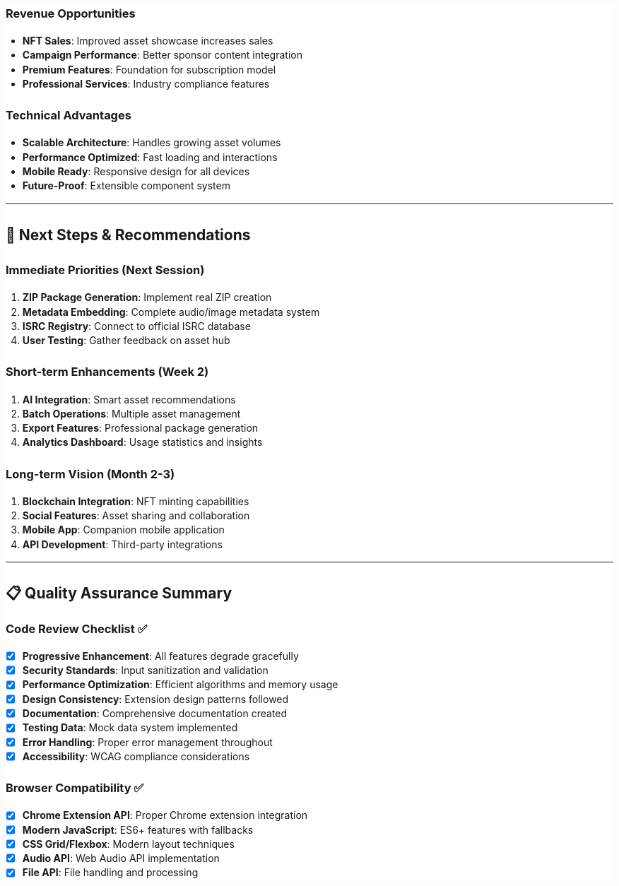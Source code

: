 ### Revenue Opportunities
- **NFT Sales**: Improved asset showcase increases sales
- **Campaign Performance**: Better sponsor content integration
- **Premium Features**: Foundation for subscription model
- **Professional Services**: Industry compliance features

### Technical Advantages
- **Scalable Architecture**: Handles growing asset volumes
- **Performance Optimized**: Fast loading and interactions
- **Mobile Ready**: Responsive design for all devices
- **Future-Proof**: Extensible component system

---

## 🔄 Next Steps & Recommendations

### Immediate Priorities (Next Session)
1. **ZIP Package Generation**: Implement real ZIP creation
2. **Metadata Embedding**: Complete audio/image metadata system
3. **ISRC Registry**: Connect to official ISRC database
4. **User Testing**: Gather feedback on asset hub

### Short-term Enhancements (Week 2)
1. **AI Integration**: Smart asset recommendations
2. **Batch Operations**: Multiple asset management
3. **Export Features**: Professional package generation
4. **Analytics Dashboard**: Usage statistics and insights

### Long-term Vision (Month 2-3)
1. **Blockchain Integration**: NFT minting capabilities
2. **Social Features**: Asset sharing and collaboration
3. **Mobile App**: Companion mobile application
4. **API Development**: Third-party integrations

---

## 📋 Quality Assurance Summary

### Code Review Checklist ✅
- [x] **Progressive Enhancement**: All features degrade gracefully
- [x] **Security Standards**: Input sanitization and validation
- [x] **Performance Optimization**: Efficient algorithms and memory usage
- [x] **Design Consistency**: Extension design patterns followed
- [x] **Documentation**: Comprehensive documentation created
- [x] **Testing Data**: Mock data system implemented
- [x] **Error Handling**: Proper error management throughout
- [x] **Accessibility**: WCAG compliance considerations

### Browser Compatibility ✅
- [x] **Chrome Extension API**: Proper Chrome extension integration
- [x] **Modern JavaScript**: ES6+ features with fallbacks
- [x] **CSS Grid/Flexbox**: Modern layout techniques
- [x] **Audio API**: Web Audio API implementation
- [x] **File API**: File handling and processing
